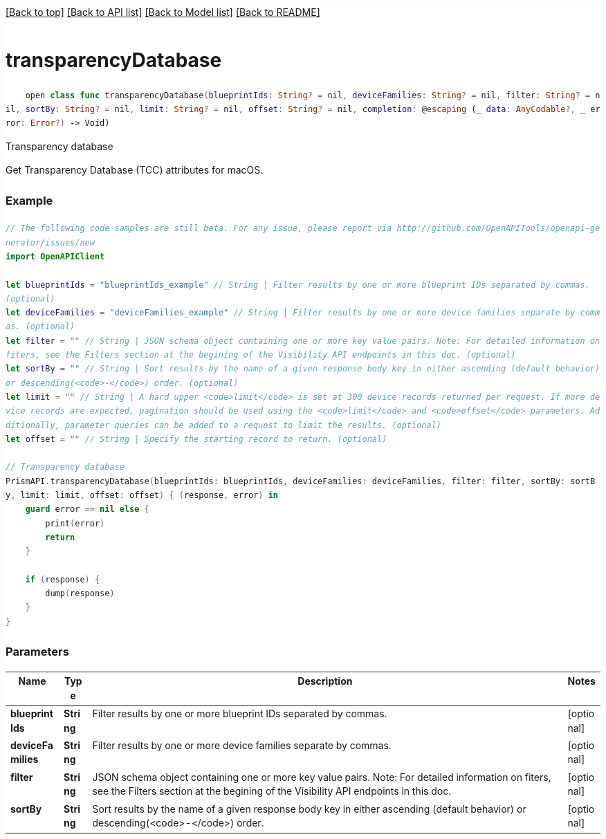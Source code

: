 [[Back to top]](#) [[Back to API list]](../README.md#documentation-for-api-endpoints) [[Back to Model list]](../README.md#documentation-for-models) [[Back to README]](../README.md)

# **transparencyDatabase**
```swift
    open class func transparencyDatabase(blueprintIds: String? = nil, deviceFamilies: String? = nil, filter: String? = nil, sortBy: String? = nil, limit: String? = nil, offset: String? = nil, completion: @escaping (_ data: AnyCodable?, _ error: Error?) -> Void)
```

Transparency database

Get Transparency Database (TCC) attributes for macOS.

### Example
```swift
// The following code samples are still beta. For any issue, please report via http://github.com/OpenAPITools/openapi-generator/issues/new
import OpenAPIClient

let blueprintIds = "blueprintIds_example" // String | Filter results by one or more blueprint IDs separated by commas. (optional)
let deviceFamilies = "deviceFamilies_example" // String | Filter results by one or more device families separate by commas. (optional)
let filter = "" // String | JSON schema object containing one or more key value pairs. Note: For detailed information on fiters, see the Filters section at the begining of the Visibility API endpoints in this doc. (optional)
let sortBy = "" // String | Sort results by the name of a given response body key in either ascending (default behavior) or descending(<code>-</code>) order. (optional)
let limit = "" // String | A hard upper <code>limit</code> is set at 300 device records returned per request. If more device records are expected, pagination should be used using the <code>limit</code> and <code>offset</code> parameters. Additionally, parameter queries can be added to a request to limit the results. (optional)
let offset = "" // String | Specify the starting record to return. (optional)

// Transparency database
PrismAPI.transparencyDatabase(blueprintIds: blueprintIds, deviceFamilies: deviceFamilies, filter: filter, sortBy: sortBy, limit: limit, offset: offset) { (response, error) in
    guard error == nil else {
        print(error)
        return
    }

    if (response) {
        dump(response)
    }
}
```

### Parameters

Name | Type | Description  | Notes
------------- | ------------- | ------------- | -------------
 **blueprintIds** | **String** | Filter results by one or more blueprint IDs separated by commas. | [optional] 
 **deviceFamilies** | **String** | Filter results by one or more device families separate by commas. | [optional] 
 **filter** | **String** | JSON schema object containing one or more key value pairs. Note: For detailed information on fiters, see the Filters section at the begining of the Visibility API endpoints in this doc. | [optional] 
 **sortBy** | **String** | Sort results by the name of a given response body key in either ascending (default behavior) or descending(&lt;code&gt;-&lt;/code&gt;) order. | [optional] 